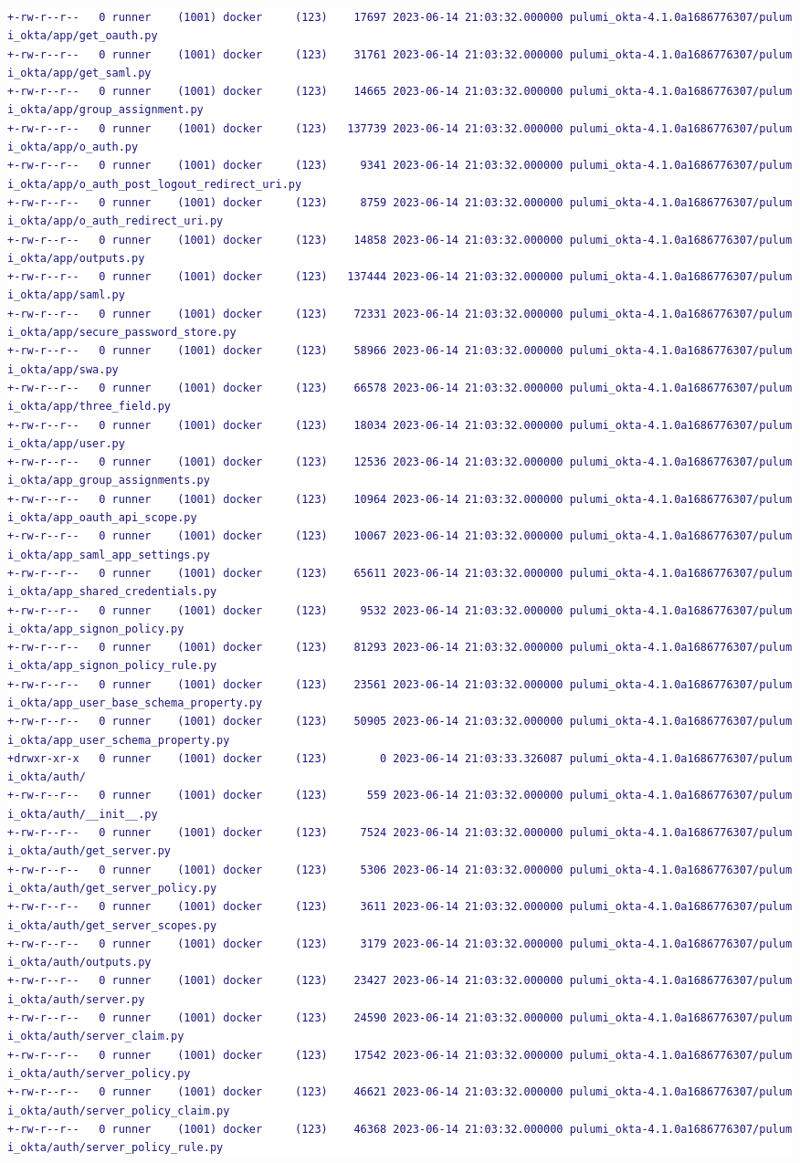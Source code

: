 ```diff
+-rw-r--r--   0 runner    (1001) docker     (123)    17697 2023-06-14 21:03:32.000000 pulumi_okta-4.1.0a1686776307/pulumi_okta/app/get_oauth.py
+-rw-r--r--   0 runner    (1001) docker     (123)    31761 2023-06-14 21:03:32.000000 pulumi_okta-4.1.0a1686776307/pulumi_okta/app/get_saml.py
+-rw-r--r--   0 runner    (1001) docker     (123)    14665 2023-06-14 21:03:32.000000 pulumi_okta-4.1.0a1686776307/pulumi_okta/app/group_assignment.py
+-rw-r--r--   0 runner    (1001) docker     (123)   137739 2023-06-14 21:03:32.000000 pulumi_okta-4.1.0a1686776307/pulumi_okta/app/o_auth.py
+-rw-r--r--   0 runner    (1001) docker     (123)     9341 2023-06-14 21:03:32.000000 pulumi_okta-4.1.0a1686776307/pulumi_okta/app/o_auth_post_logout_redirect_uri.py
+-rw-r--r--   0 runner    (1001) docker     (123)     8759 2023-06-14 21:03:32.000000 pulumi_okta-4.1.0a1686776307/pulumi_okta/app/o_auth_redirect_uri.py
+-rw-r--r--   0 runner    (1001) docker     (123)    14858 2023-06-14 21:03:32.000000 pulumi_okta-4.1.0a1686776307/pulumi_okta/app/outputs.py
+-rw-r--r--   0 runner    (1001) docker     (123)   137444 2023-06-14 21:03:32.000000 pulumi_okta-4.1.0a1686776307/pulumi_okta/app/saml.py
+-rw-r--r--   0 runner    (1001) docker     (123)    72331 2023-06-14 21:03:32.000000 pulumi_okta-4.1.0a1686776307/pulumi_okta/app/secure_password_store.py
+-rw-r--r--   0 runner    (1001) docker     (123)    58966 2023-06-14 21:03:32.000000 pulumi_okta-4.1.0a1686776307/pulumi_okta/app/swa.py
+-rw-r--r--   0 runner    (1001) docker     (123)    66578 2023-06-14 21:03:32.000000 pulumi_okta-4.1.0a1686776307/pulumi_okta/app/three_field.py
+-rw-r--r--   0 runner    (1001) docker     (123)    18034 2023-06-14 21:03:32.000000 pulumi_okta-4.1.0a1686776307/pulumi_okta/app/user.py
+-rw-r--r--   0 runner    (1001) docker     (123)    12536 2023-06-14 21:03:32.000000 pulumi_okta-4.1.0a1686776307/pulumi_okta/app_group_assignments.py
+-rw-r--r--   0 runner    (1001) docker     (123)    10964 2023-06-14 21:03:32.000000 pulumi_okta-4.1.0a1686776307/pulumi_okta/app_oauth_api_scope.py
+-rw-r--r--   0 runner    (1001) docker     (123)    10067 2023-06-14 21:03:32.000000 pulumi_okta-4.1.0a1686776307/pulumi_okta/app_saml_app_settings.py
+-rw-r--r--   0 runner    (1001) docker     (123)    65611 2023-06-14 21:03:32.000000 pulumi_okta-4.1.0a1686776307/pulumi_okta/app_shared_credentials.py
+-rw-r--r--   0 runner    (1001) docker     (123)     9532 2023-06-14 21:03:32.000000 pulumi_okta-4.1.0a1686776307/pulumi_okta/app_signon_policy.py
+-rw-r--r--   0 runner    (1001) docker     (123)    81293 2023-06-14 21:03:32.000000 pulumi_okta-4.1.0a1686776307/pulumi_okta/app_signon_policy_rule.py
+-rw-r--r--   0 runner    (1001) docker     (123)    23561 2023-06-14 21:03:32.000000 pulumi_okta-4.1.0a1686776307/pulumi_okta/app_user_base_schema_property.py
+-rw-r--r--   0 runner    (1001) docker     (123)    50905 2023-06-14 21:03:32.000000 pulumi_okta-4.1.0a1686776307/pulumi_okta/app_user_schema_property.py
+drwxr-xr-x   0 runner    (1001) docker     (123)        0 2023-06-14 21:03:33.326087 pulumi_okta-4.1.0a1686776307/pulumi_okta/auth/
+-rw-r--r--   0 runner    (1001) docker     (123)      559 2023-06-14 21:03:32.000000 pulumi_okta-4.1.0a1686776307/pulumi_okta/auth/__init__.py
+-rw-r--r--   0 runner    (1001) docker     (123)     7524 2023-06-14 21:03:32.000000 pulumi_okta-4.1.0a1686776307/pulumi_okta/auth/get_server.py
+-rw-r--r--   0 runner    (1001) docker     (123)     5306 2023-06-14 21:03:32.000000 pulumi_okta-4.1.0a1686776307/pulumi_okta/auth/get_server_policy.py
+-rw-r--r--   0 runner    (1001) docker     (123)     3611 2023-06-14 21:03:32.000000 pulumi_okta-4.1.0a1686776307/pulumi_okta/auth/get_server_scopes.py
+-rw-r--r--   0 runner    (1001) docker     (123)     3179 2023-06-14 21:03:32.000000 pulumi_okta-4.1.0a1686776307/pulumi_okta/auth/outputs.py
+-rw-r--r--   0 runner    (1001) docker     (123)    23427 2023-06-14 21:03:32.000000 pulumi_okta-4.1.0a1686776307/pulumi_okta/auth/server.py
+-rw-r--r--   0 runner    (1001) docker     (123)    24590 2023-06-14 21:03:32.000000 pulumi_okta-4.1.0a1686776307/pulumi_okta/auth/server_claim.py
+-rw-r--r--   0 runner    (1001) docker     (123)    17542 2023-06-14 21:03:32.000000 pulumi_okta-4.1.0a1686776307/pulumi_okta/auth/server_policy.py
+-rw-r--r--   0 runner    (1001) docker     (123)    46621 2023-06-14 21:03:32.000000 pulumi_okta-4.1.0a1686776307/pulumi_okta/auth/server_policy_claim.py
+-rw-r--r--   0 runner    (1001) docker     (123)    46368 2023-06-14 21:03:32.000000 pulumi_okta-4.1.0a1686776307/pulumi_okta/auth/server_policy_rule.py
```